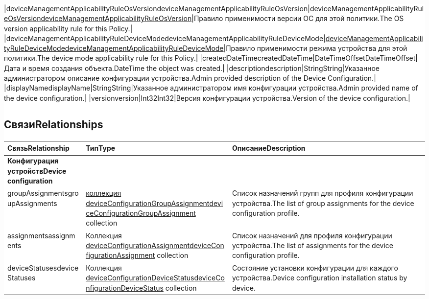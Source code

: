 |<span data-ttu-id="670f2-157">deviceManagementApplicabilityRuleOsVersion</span><span class="sxs-lookup"><span data-stu-id="670f2-157">deviceManagementApplicabilityRuleOsVersion</span></span>|[<span data-ttu-id="670f2-158">deviceManagementApplicabilityRuleOsVersion</span><span class="sxs-lookup"><span data-stu-id="670f2-158">deviceManagementApplicabilityRuleOsVersion</span></span>](../resources/intune-deviceconfig-devicemanagementapplicabilityruleosversion.md)|<span data-ttu-id="670f2-159">Правило применимости версии ОС для этой политики.</span><span class="sxs-lookup"><span data-stu-id="670f2-159">The OS version applicability rule for this Policy.</span></span>|
|<span data-ttu-id="670f2-160">deviceManagementApplicabilityRuleDeviceMode</span><span class="sxs-lookup"><span data-stu-id="670f2-160">deviceManagementApplicabilityRuleDeviceMode</span></span>|[<span data-ttu-id="670f2-161">deviceManagementApplicabilityRuleDeviceMode</span><span class="sxs-lookup"><span data-stu-id="670f2-161">deviceManagementApplicabilityRuleDeviceMode</span></span>](../resources/intune-deviceconfig-devicemanagementapplicabilityruledevicemode.md)|<span data-ttu-id="670f2-162">Правило применимости режима устройства для этой политики.</span><span class="sxs-lookup"><span data-stu-id="670f2-162">The device mode applicability rule for this Policy.</span></span>|
|<span data-ttu-id="670f2-163">createdDateTime</span><span class="sxs-lookup"><span data-stu-id="670f2-163">createdDateTime</span></span>|<span data-ttu-id="670f2-164">DateTimeOffset</span><span class="sxs-lookup"><span data-stu-id="670f2-164">DateTimeOffset</span></span>|<span data-ttu-id="670f2-165">Дата и время создания объекта.</span><span class="sxs-lookup"><span data-stu-id="670f2-165">DateTime the object was created.</span></span>|
|<span data-ttu-id="670f2-166">description</span><span class="sxs-lookup"><span data-stu-id="670f2-166">description</span></span>|<span data-ttu-id="670f2-167">String</span><span class="sxs-lookup"><span data-stu-id="670f2-167">String</span></span>|<span data-ttu-id="670f2-168">Указанное администратором описание конфигурации устройства.</span><span class="sxs-lookup"><span data-stu-id="670f2-168">Admin provided description of the Device Configuration.</span></span>|
|<span data-ttu-id="670f2-169">displayName</span><span class="sxs-lookup"><span data-stu-id="670f2-169">displayName</span></span>|<span data-ttu-id="670f2-170">String</span><span class="sxs-lookup"><span data-stu-id="670f2-170">String</span></span>|<span data-ttu-id="670f2-171">Указанное администратором имя конфигурации устройства.</span><span class="sxs-lookup"><span data-stu-id="670f2-171">Admin provided name of the device configuration.</span></span>|
|<span data-ttu-id="670f2-172">version</span><span class="sxs-lookup"><span data-stu-id="670f2-172">version</span></span>|<span data-ttu-id="670f2-173">Int32</span><span class="sxs-lookup"><span data-stu-id="670f2-173">Int32</span></span>|<span data-ttu-id="670f2-174">Версия конфигурации устройства.</span><span class="sxs-lookup"><span data-stu-id="670f2-174">Version of the device configuration.</span></span>|

## <a name="relationships"></a><span data-ttu-id="670f2-175">Связи</span><span class="sxs-lookup"><span data-stu-id="670f2-175">Relationships</span></span>
|<span data-ttu-id="670f2-176">Связь</span><span class="sxs-lookup"><span data-stu-id="670f2-176">Relationship</span></span>|<span data-ttu-id="670f2-177">Тип</span><span class="sxs-lookup"><span data-stu-id="670f2-177">Type</span></span>|<span data-ttu-id="670f2-178">Описание</span><span class="sxs-lookup"><span data-stu-id="670f2-178">Description</span></span>|
|:---|:---|:---|
|<span data-ttu-id="670f2-179">**Конфигурация устройств**</span><span class="sxs-lookup"><span data-stu-id="670f2-179">**Device configuration**</span></span>|
|<span data-ttu-id="670f2-180">groupAssignments</span><span class="sxs-lookup"><span data-stu-id="670f2-180">groupAssignments</span></span>|<span data-ttu-id="670f2-181">[коллекция deviceConfigurationGroupAssignment](../resources/intune-deviceconfig-deviceconfigurationgroupassignment.md)</span><span class="sxs-lookup"><span data-stu-id="670f2-181">[deviceConfigurationGroupAssignment](../resources/intune-deviceconfig-deviceconfigurationgroupassignment.md) collection</span></span>|<span data-ttu-id="670f2-182">Список назначений групп для профиля конфигурации устройства.</span><span class="sxs-lookup"><span data-stu-id="670f2-182">The list of group assignments for the device configuration profile.</span></span>|
|<span data-ttu-id="670f2-183">assignments</span><span class="sxs-lookup"><span data-stu-id="670f2-183">assignments</span></span>|<span data-ttu-id="670f2-184">Коллекция [deviceConfigurationAssignment](../resources/intune-deviceconfig-deviceconfigurationassignment.md)</span><span class="sxs-lookup"><span data-stu-id="670f2-184">[deviceConfigurationAssignment](../resources/intune-deviceconfig-deviceconfigurationassignment.md) collection</span></span>|<span data-ttu-id="670f2-185">Список назначений для профиля конфигурации устройства.</span><span class="sxs-lookup"><span data-stu-id="670f2-185">The list of assignments for the device configuration profile.</span></span>|
|<span data-ttu-id="670f2-186">deviceStatuses</span><span class="sxs-lookup"><span data-stu-id="670f2-186">deviceStatuses</span></span>|<span data-ttu-id="670f2-187">Коллекция [deviceConfigurationDeviceStatus](../resources/intune-deviceconfig-deviceconfigurationdevicestatus.md)</span><span class="sxs-lookup"><span data-stu-id="670f2-187">[deviceConfigurationDeviceStatus](../resources/intune-deviceconfig-deviceconfigurationdevicestatus.md) collection</span></span>|<span data-ttu-id="670f2-188">Состояние установки конфигурации для каждого устройства.</span><span class="sxs-lookup"><span data-stu-id="670f2-188">Device configuration installation status by device.</span></span>|